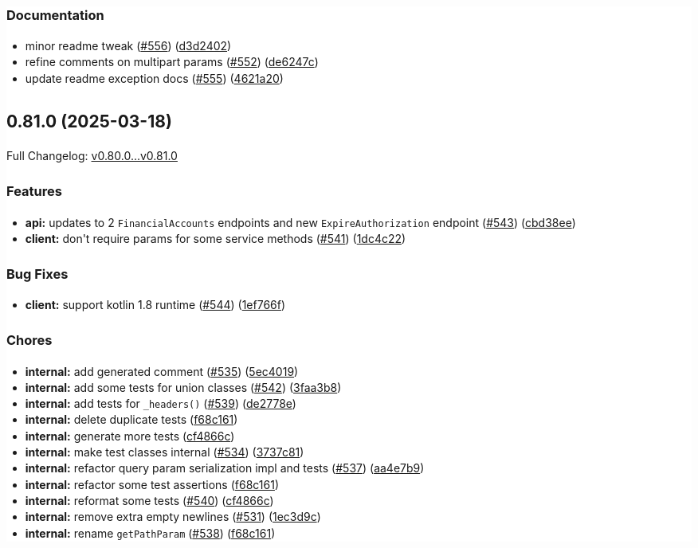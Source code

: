 
### Documentation

* minor readme tweak ([#556](https://github.com/lithic-com/lithic-java/issues/556)) ([d3d2402](https://github.com/lithic-com/lithic-java/commit/d3d2402cde7af9f0990e4d9b3fe9f7572eec471e))
* refine comments on multipart params ([#552](https://github.com/lithic-com/lithic-java/issues/552)) ([de6247c](https://github.com/lithic-com/lithic-java/commit/de6247cd188af2262affc44f0bfefbf75c6eeb2c))
* update readme exception docs ([#555](https://github.com/lithic-com/lithic-java/issues/555)) ([4621a20](https://github.com/lithic-com/lithic-java/commit/4621a205f412d255d251f7f68ed4b0814aa90d74))

## 0.81.0 (2025-03-18)

Full Changelog: [v0.80.0...v0.81.0](https://github.com/lithic-com/lithic-java/compare/v0.80.0...v0.81.0)

### Features

* **api:** updates to 2 `FinancialAccounts` endpoints and new `ExpireAuthorization` endpoint ([#543](https://github.com/lithic-com/lithic-java/issues/543)) ([cbd38ee](https://github.com/lithic-com/lithic-java/commit/cbd38ee727188a1d41588213188c4729b6a64be4))
* **client:** don't require params for some service methods ([#541](https://github.com/lithic-com/lithic-java/issues/541)) ([1dc4c22](https://github.com/lithic-com/lithic-java/commit/1dc4c228a82cc2e2e5b186459c359e6c298f47f1))


### Bug Fixes

* **client:** support kotlin 1.8 runtime ([#544](https://github.com/lithic-com/lithic-java/issues/544)) ([1ef766f](https://github.com/lithic-com/lithic-java/commit/1ef766f253b1a95dfeb93449780627f733240dc7))


### Chores

* **internal:** add generated comment ([#535](https://github.com/lithic-com/lithic-java/issues/535)) ([5ec4019](https://github.com/lithic-com/lithic-java/commit/5ec4019a1dcabd563d5a214d3fb1a54d37642a3a))
* **internal:** add some tests for union classes ([#542](https://github.com/lithic-com/lithic-java/issues/542)) ([3faa3b8](https://github.com/lithic-com/lithic-java/commit/3faa3b8bc31068fafaa2717a87c33aefb2644c61))
* **internal:** add tests for `_headers()` ([#539](https://github.com/lithic-com/lithic-java/issues/539)) ([de2778e](https://github.com/lithic-com/lithic-java/commit/de2778e271b6c4c0782833a60f74cba4aaa217d1))
* **internal:** delete duplicate tests ([f68c161](https://github.com/lithic-com/lithic-java/commit/f68c1614cfc1ef1d7247475f6b6c65ea8de0a23a))
* **internal:** generate more tests ([cf4866c](https://github.com/lithic-com/lithic-java/commit/cf4866cff36fcf8bd3ae2d238b093db897ca4d99))
* **internal:** make test classes internal ([#534](https://github.com/lithic-com/lithic-java/issues/534)) ([3737c81](https://github.com/lithic-com/lithic-java/commit/3737c819ada96803807ba791a6c9477f2b018e76))
* **internal:** refactor query param serialization impl and tests ([#537](https://github.com/lithic-com/lithic-java/issues/537)) ([aa4e7b9](https://github.com/lithic-com/lithic-java/commit/aa4e7b955f2ce8cee135c3d27ba4e682e42fc95c))
* **internal:** refactor some test assertions ([f68c161](https://github.com/lithic-com/lithic-java/commit/f68c1614cfc1ef1d7247475f6b6c65ea8de0a23a))
* **internal:** reformat some tests ([#540](https://github.com/lithic-com/lithic-java/issues/540)) ([cf4866c](https://github.com/lithic-com/lithic-java/commit/cf4866cff36fcf8bd3ae2d238b093db897ca4d99))
* **internal:** remove extra empty newlines ([#531](https://github.com/lithic-com/lithic-java/issues/531)) ([1ec3d9c](https://github.com/lithic-com/lithic-java/commit/1ec3d9cf1327e3db3f5a1e6d2781ad4d9f29452c))
* **internal:** rename `getPathParam` ([#538](https://github.com/lithic-com/lithic-java/issues/538)) ([f68c161](https://github.com/lithic-com/lithic-java/commit/f68c1614cfc1ef1d7247475f6b6c65ea8de0a23a))